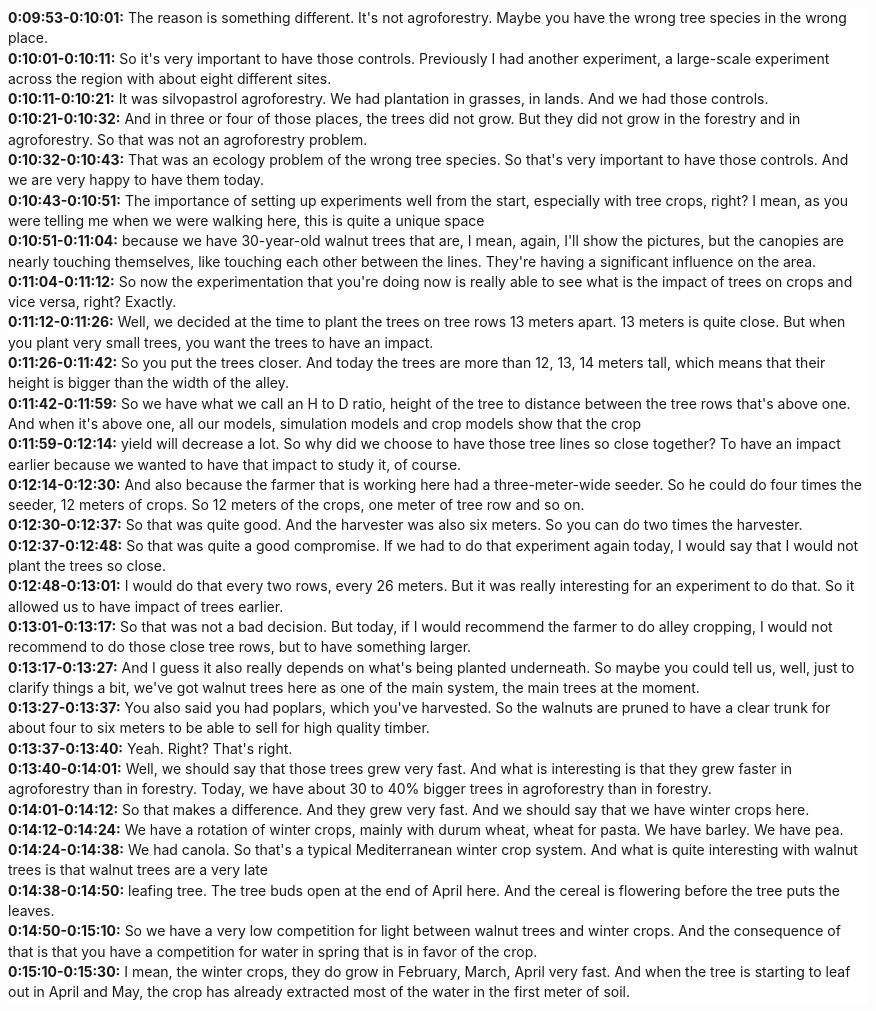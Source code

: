 **0:09:53-0:10:01:**  The reason is something different.  It's not agroforestry.  Maybe you have the wrong tree species in the wrong place.  
**0:10:01-0:10:11:**  So it's very important to have those controls.  Previously I had another experiment, a large-scale experiment across the region with about eight  different sites.  
**0:10:11-0:10:21:**  It was silvopastrol agroforestry.  We had plantation in grasses, in lands.  And we had those controls.  
**0:10:21-0:10:32:**  And in three or four of those places, the trees did not grow.  But they did not grow in the forestry and in agroforestry.  So that was not an agroforestry problem.  
**0:10:32-0:10:43:**  That was an ecology problem of the wrong tree species.  So that's very important to have those controls.  And we are very happy to have them today.  
**0:10:43-0:10:51:**  The importance of setting up experiments well from the start, especially with tree crops,  right?  I mean, as you were telling me when we were walking here, this is quite a unique space  
**0:10:51-0:11:04:**  because we have 30-year-old walnut trees that are, I mean, again, I'll show the pictures,  but the canopies are nearly touching themselves, like touching each other between the lines.  They're having a significant influence on the area.  
**0:11:04-0:11:12:**  So now the experimentation that you're doing now is really able to see what is the impact  of trees on crops and vice versa, right?  Exactly.  
**0:11:12-0:11:26:**  Well, we decided at the time to plant the trees on tree rows 13 meters apart.  13 meters is quite close.  But when you plant very small trees, you want the trees to have an impact.  
**0:11:26-0:11:42:**  So you put the trees closer.  And today the trees are more than 12, 13, 14 meters tall, which means that their height  is bigger than the width of the alley.  
**0:11:42-0:11:59:**  So we have what we call an H to D ratio, height of the tree to distance between the tree rows  that's above one.  And when it's above one, all our models, simulation models and crop models show that the crop  
**0:11:59-0:12:14:**  yield will decrease a lot.  So why did we choose to have those tree lines so close together?  To have an impact earlier because we wanted to have that impact to study it, of course.  
**0:12:14-0:12:30:**  And also because the farmer that is working here had a three-meter-wide seeder.  So he could do four times the seeder, 12 meters of crops.  So 12 meters of the crops, one meter of tree row and so on.  
**0:12:30-0:12:37:**  So that was quite good.  And the harvester was also six meters.  So you can do two times the harvester.  
**0:12:37-0:12:48:**  So that was quite a good compromise.  If we had to do that experiment again today, I would say that I would not plant the trees  so close.  
**0:12:48-0:13:01:**  I would do that every two rows, every 26 meters.  But it was really interesting for an experiment to do that.  So it allowed us to have impact of trees earlier.  
**0:13:01-0:13:17:**  So that was not a bad decision.  But today, if I would recommend the farmer to do alley cropping, I would not recommend  to do those close tree rows, but to have something larger.  
**0:13:17-0:13:27:**  And I guess it also really depends on what's being planted underneath.  So maybe you could tell us, well, just to clarify things a bit, we've got walnut trees  here as one of the main system, the main trees at the moment.  
**0:13:27-0:13:37:**  You also said you had poplars, which you've harvested.  So the walnuts are pruned to have a clear trunk for about four to six meters to be able  to sell for high quality timber.  
**0:13:37-0:13:40:**  Yeah.  Right?  That's right.  
**0:13:40-0:14:01:**  Well, we should say that those trees grew very fast.  And what is interesting is that they grew faster in agroforestry than in forestry.  Today, we have about 30 to 40% bigger trees in agroforestry than in forestry.  
**0:14:01-0:14:12:**  So that makes a difference.  And they grew very fast.  And we should say that we have winter crops here.  
**0:14:12-0:14:24:**  We have a rotation of winter crops, mainly with durum wheat, wheat for pasta.  We have barley.  We have pea.  
**0:14:24-0:14:38:**  We had canola.  So that's a typical Mediterranean winter crop system.  And what is quite interesting with walnut trees is that walnut trees are a very late  
**0:14:38-0:14:50:**  leafing tree.  The tree buds open at the end of April here.  And the cereal is flowering before the tree puts the leaves.  
**0:14:50-0:15:10:**  So we have a very low competition for light between walnut trees and winter crops.  And the consequence of that is that you have a competition for water in spring that is  in favor of the crop.  
**0:15:10-0:15:30:**  I mean, the winter crops, they do grow in February, March, April very fast.  And when the tree is starting to leaf out in April and May, the crop has already extracted  most of the water in the first meter of soil.  